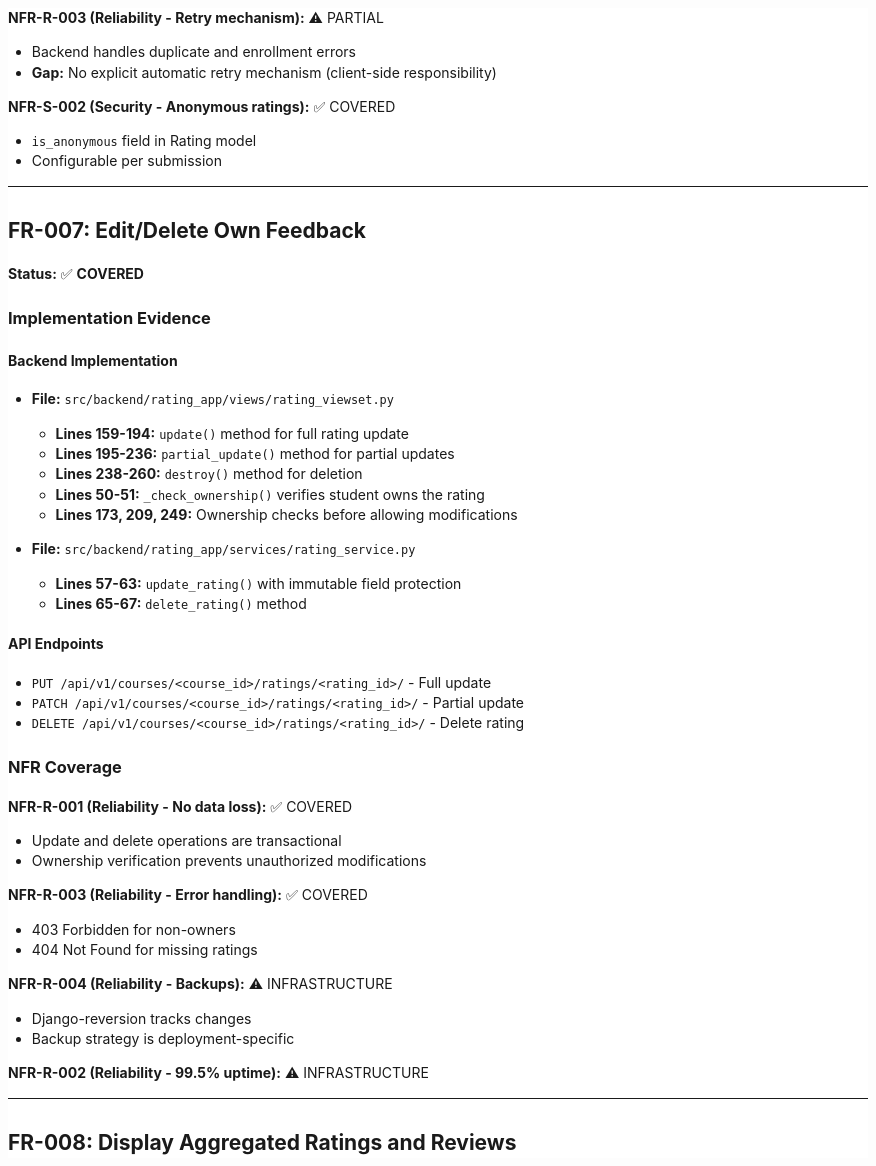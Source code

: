 **NFR-R-003 (Reliability - Retry mechanism):** ⚠️ PARTIAL
- Backend handles duplicate and enrollment errors
- **Gap:** No explicit automatic retry mechanism (client-side responsibility)

**NFR-S-002 (Security - Anonymous ratings):** ✅ COVERED
- `is_anonymous` field in Rating model
- Configurable per submission

---

## FR-007: Edit/Delete Own Feedback

**Status:** ✅ **COVERED**

### Implementation Evidence

#### Backend Implementation
- **File:** `src/backend/rating_app/views/rating_viewset.py`
  - **Lines 159-194:** `update()` method for full rating update
  - **Lines 195-236:** `partial_update()` method for partial updates
  - **Lines 238-260:** `destroy()` method for deletion
  - **Lines 50-51:** `_check_ownership()` verifies student owns the rating
  - **Lines 173, 209, 249:** Ownership checks before allowing modifications

- **File:** `src/backend/rating_app/services/rating_service.py`
  - **Lines 57-63:** `update_rating()` with immutable field protection
  - **Lines 65-67:** `delete_rating()` method

#### API Endpoints
- `PUT /api/v1/courses/<course_id>/ratings/<rating_id>/` - Full update
- `PATCH /api/v1/courses/<course_id>/ratings/<rating_id>/` - Partial update
- `DELETE /api/v1/courses/<course_id>/ratings/<rating_id>/` - Delete rating

### NFR Coverage

**NFR-R-001 (Reliability - No data loss):** ✅ COVERED
- Update and delete operations are transactional
- Ownership verification prevents unauthorized modifications

**NFR-R-003 (Reliability - Error handling):** ✅ COVERED
- 403 Forbidden for non-owners
- 404 Not Found for missing ratings

**NFR-R-004 (Reliability - Backups):** ⚠️ INFRASTRUCTURE
- Django-reversion tracks changes
- Backup strategy is deployment-specific

**NFR-R-002 (Reliability - 99.5% uptime):** ⚠️ INFRASTRUCTURE

---

## FR-008: Display Aggregated Ratings and Reviews

